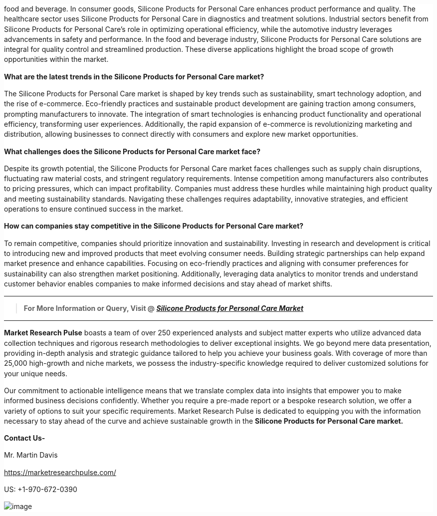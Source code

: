 food and beverage. In consumer goods, Silicone Products for Personal Care enhances product performance and quality. The healthcare sector uses Silicone Products for Personal Care in diagnostics and treatment solutions. Industrial sectors benefit from Silicone Products for Personal Care&rsquo;s role in optimizing operational efficiency, while the automotive industry leverages advancements in safety and performance. In the food and beverage industry, Silicone Products for Personal Care solutions are integral for quality control and streamlined production. These diverse applications highlight the broad scope of growth opportunities within the market.</p><p><strong>What are the latest trends in the Silicone Products for Personal Care market?</strong></p><p>The Silicone Products for Personal Care market is shaped by key trends such as sustainability, smart technology adoption, and the rise of e-commerce. Eco-friendly practices and sustainable product development are gaining traction among consumers, prompting manufacturers to innovate. The integration of smart technologies is enhancing product functionality and operational efficiency, transforming user experiences. Additionally, the rapid expansion of e-commerce is revolutionizing marketing and distribution, allowing businesses to connect directly with consumers and explore new market opportunities.</p><p><strong>What challenges does the Silicone Products for Personal Care market face?</strong></p><p>Despite its growth potential, the Silicone Products for Personal Care market faces challenges such as supply chain disruptions, fluctuating raw material costs, and stringent regulatory requirements. Intense competition among manufacturers also contributes to pricing pressures, which can impact profitability. Companies must address these hurdles while maintaining high product quality and meeting sustainability standards. Navigating these challenges requires adaptability, innovative strategies, and efficient operations to ensure continued success in the market.</p><p><strong>How can companies stay competitive in the Silicone Products for Personal Care market?</strong></p><p>To remain competitive, companies should prioritize innovation and sustainability. Investing in research and development is critical to introducing new and improved products that meet evolving consumer needs. Building strategic partnerships can help expand market presence and enhance capabilities. Focusing on eco-friendly practices and aligning with consumer preferences for sustainability can also strengthen market positioning. Additionally, leveraging data analytics to monitor trends and understand customer behavior enables companies to make informed decisions and stay ahead of market shifts.</p><hr /><blockquote><p><strong>For More Information or Query, Visit @&nbsp;<em><a href="https://marketresearchpulse.com/report/12946/silicone-products-for-personal-care-market?utm_source=Linkedin&utm_medium=0114">Silicone Products for Personal Care Market</a></em></strong></p></blockquote><hr /><p><strong>Market Research Pulse</strong> boasts a team of over 250 experienced analysts and subject matter experts who utilize advanced data collection techniques and rigorous research methodologies to deliver exceptional insights. We go beyond mere data presentation, providing in-depth analysis and strategic guidance tailored to help you achieve your business goals. With coverage of more than 25,000 high-growth and niche markets, we possess the industry-specific knowledge required to deliver customized solutions for your unique needs.</p><p>Our commitment to actionable intelligence means that we translate complex data into insights that empower you to make informed business decisions confidently. Whether you require a pre-made report or a bespoke research solution, we offer a variety of options to suit your specific requirements. Market Research Pulse is dedicated to equipping you with the information necessary to stay ahead of the curve and achieve sustainable growth in the <strong>Silicone Products for Personal Care market.</strong></p><p><strong>Contact Us-</strong></p><p>Mr. Martin Davis</p><p>https://marketresearchpulse.com/</p><p>US: +1-970-672-0390</p>
![image](https://github.com/user-attachments/assets/9915c0fa-4e33-46b3-b065-2ea51c4db26f)
